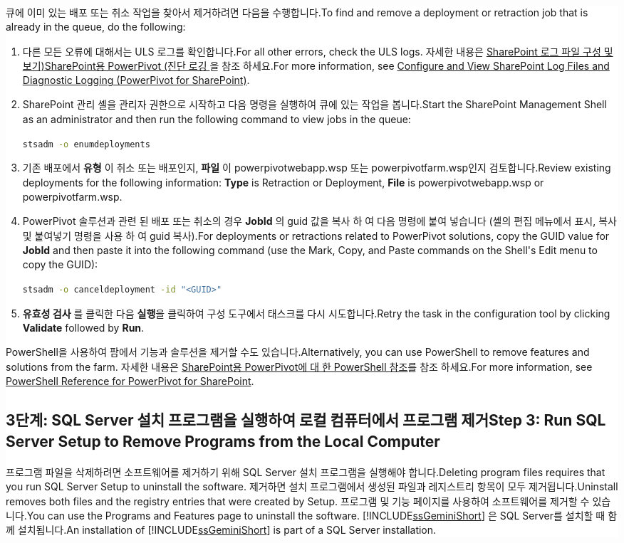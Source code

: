  <span data-ttu-id="35102-168">큐에 이미 있는 배포 또는 취소 작업을 찾아서 제거하려면 다음을 수행합니다.</span><span class="sxs-lookup"><span data-stu-id="35102-168">To find and remove a deployment or retraction job that is already in the queue, do the following:</span></span>  
  
1.  <span data-ttu-id="35102-169">다른 모든 오류에 대해서는 ULS 로그를 확인합니다.</span><span class="sxs-lookup"><span data-stu-id="35102-169">For all other errors, check the ULS logs.</span></span> <span data-ttu-id="35102-170">자세한 내용은 [SharePoint 로그 파일 구성 및 보기&#41;SharePoint용 PowerPivot &#40;진단 로깅 ](https://docs.microsoft.com/analysis-services/power-pivot-sharepoint/configure-and-view-sharepoint-and-diagnostic-logging)을 참조 하세요.</span><span class="sxs-lookup"><span data-stu-id="35102-170">For more information, see [Configure and View SharePoint Log Files  and Diagnostic Logging &#40;PowerPivot for SharePoint&#41;](https://docs.microsoft.com/analysis-services/power-pivot-sharepoint/configure-and-view-sharepoint-and-diagnostic-logging).</span></span>  
  
2.  <span data-ttu-id="35102-171">SharePoint 관리 셸을 관리자 권한으로 시작하고 다음 명령을 실행하여 큐에 있는 작업을 봅니다.</span><span class="sxs-lookup"><span data-stu-id="35102-171">Start the SharePoint Management Shell as an administrator and then run the following command to view jobs in the queue:</span></span>  
  
    ```cmd
    stsadm -o enumdeployments  
    ```  
  
3.  <span data-ttu-id="35102-172">기존 배포에서 **유형** 이 취소 또는 배포인지, **파일** 이 powerpivotwebapp.wsp 또는 powerpivotfarm.wsp인지 검토합니다.</span><span class="sxs-lookup"><span data-stu-id="35102-172">Review existing deployments for the following information: **Type** is Retraction or Deployment, **File** is powerpivotwebapp.wsp or powerpivotfarm.wsp.</span></span>  
  
4.  <span data-ttu-id="35102-173">PowerPivot 솔루션과 관련 된 배포 또는 취소의 경우 **JobId** 의 guid 값을 복사 하 여 다음 명령에 붙여 넣습니다 (셸의 편집 메뉴에서 표시, 복사 및 붙여넣기 명령을 사용 하 여 guid 복사).</span><span class="sxs-lookup"><span data-stu-id="35102-173">For deployments or retractions related to PowerPivot solutions, copy the GUID value for **JobId** and then paste it into the following command (use the Mark, Copy, and Paste commands on the Shell's Edit menu to copy the GUID):</span></span>  
  
    ```cmd
    stsadm -o canceldeployment -id "<GUID>"  
    ```  
  
5.  <span data-ttu-id="35102-174">**유효성 검사** 를 클릭한 다음 **실행**을 클릭하여 구성 도구에서 태스크를 다시 시도합니다.</span><span class="sxs-lookup"><span data-stu-id="35102-174">Retry the task in the configuration tool by clicking **Validate** followed by **Run**.</span></span>  
  
 <span data-ttu-id="35102-175">PowerShell을 사용하여 팜에서 기능과 솔루션을 제거할 수도 있습니다.</span><span class="sxs-lookup"><span data-stu-id="35102-175">Alternatively, you can use PowerShell to remove features and solutions from the farm.</span></span> <span data-ttu-id="35102-176">자세한 내용은 [SharePoint용 PowerPivot에 대 한 PowerShell 참조](/sql/analysis-services/powershell/powershell-reference-for-power-pivot-for-sharepoint)를 참조 하세요.</span><span class="sxs-lookup"><span data-stu-id="35102-176">For more information, see [PowerShell Reference for PowerPivot for SharePoint](/sql/analysis-services/powershell/powershell-reference-for-power-pivot-for-sharepoint).</span></span>  
  
##  <a name="step-3-run-sql-server-setup-to-remove-programs-from-the-local-computer"></a><a name="bkmk_uninstall"></a> <span data-ttu-id="35102-177">3단계: SQL Server 설치 프로그램을 실행하여 로컬 컴퓨터에서 프로그램 제거</span><span class="sxs-lookup"><span data-stu-id="35102-177">Step 3: Run SQL Server Setup to Remove Programs from the Local Computer</span></span>  
 <span data-ttu-id="35102-178">프로그램 파일을 삭제하려면 소프트웨어를 제거하기 위해 SQL Server 설치 프로그램을 실행해야 합니다.</span><span class="sxs-lookup"><span data-stu-id="35102-178">Deleting program files requires that you run SQL Server Setup to uninstall the software.</span></span> <span data-ttu-id="35102-179">제거하면 설치 프로그램에서 생성된 파일과 레지스트리 항목이 모두 제거됩니다.</span><span class="sxs-lookup"><span data-stu-id="35102-179">Uninstall removes both files and the registry entries that were created by Setup.</span></span> <span data-ttu-id="35102-180">프로그램 및 기능 페이지를 사용하여 소프트웨어를 제거할 수 있습니다.</span><span class="sxs-lookup"><span data-stu-id="35102-180">You can use the Programs and Features page to uninstall the software.</span></span> <span data-ttu-id="35102-181">[!INCLUDE[ssGeminiShort](../../includes/ssgeminishort-md.md)] 은 SQL Server를 설치할 때 함께 설치됩니다.</span><span class="sxs-lookup"><span data-stu-id="35102-181">An installation of [!INCLUDE[ssGeminiShort](../../includes/ssgeminishort-md.md)] is part of a SQL Server installation.</span></span>  
  